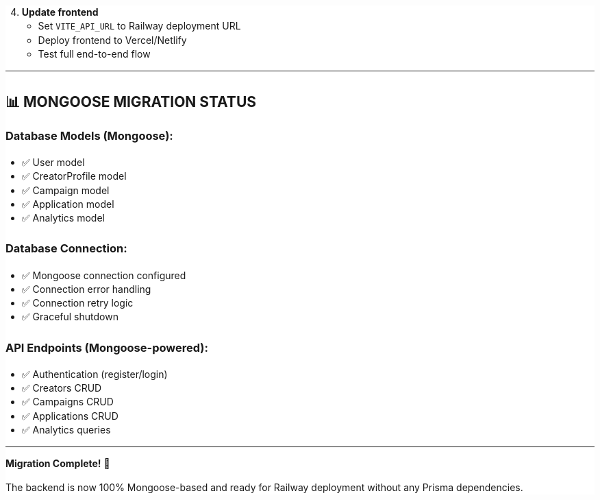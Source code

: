 4. **Update frontend**
   - Set `VITE_API_URL` to Railway deployment URL
   - Deploy frontend to Vercel/Netlify
   - Test full end-to-end flow

---

## 📊 MONGOOSE MIGRATION STATUS

### Database Models (Mongoose):
- ✅ User model
- ✅ CreatorProfile model
- ✅ Campaign model
- ✅ Application model
- ✅ Analytics model

### Database Connection:
- ✅ Mongoose connection configured
- ✅ Connection error handling
- ✅ Connection retry logic
- ✅ Graceful shutdown

### API Endpoints (Mongoose-powered):
- ✅ Authentication (register/login)
- ✅ Creators CRUD
- ✅ Campaigns CRUD
- ✅ Applications CRUD
- ✅ Analytics queries

---

**Migration Complete!** 🎊

The backend is now 100% Mongoose-based and ready for Railway deployment without any Prisma dependencies.